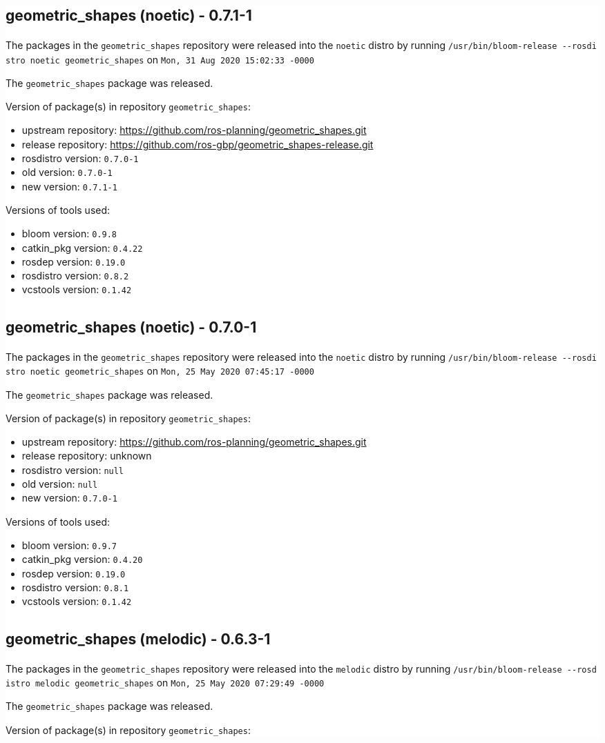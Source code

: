 
## geometric_shapes (noetic) - 0.7.1-1

The packages in the `geometric_shapes` repository were released into the `noetic` distro by running `/usr/bin/bloom-release --rosdistro noetic geometric_shapes` on `Mon, 31 Aug 2020 15:02:33 -0000`

The `geometric_shapes` package was released.

Version of package(s) in repository `geometric_shapes`:

- upstream repository: https://github.com/ros-planning/geometric_shapes.git
- release repository: https://github.com/ros-gbp/geometric_shapes-release.git
- rosdistro version: `0.7.0-1`
- old version: `0.7.0-1`
- new version: `0.7.1-1`

Versions of tools used:

- bloom version: `0.9.8`
- catkin_pkg version: `0.4.22`
- rosdep version: `0.19.0`
- rosdistro version: `0.8.2`
- vcstools version: `0.1.42`


## geometric_shapes (noetic) - 0.7.0-1

The packages in the `geometric_shapes` repository were released into the `noetic` distro by running `/usr/bin/bloom-release --rosdistro noetic geometric_shapes` on `Mon, 25 May 2020 07:45:17 -0000`

The `geometric_shapes` package was released.

Version of package(s) in repository `geometric_shapes`:

- upstream repository: https://github.com/ros-planning/geometric_shapes.git
- release repository: unknown
- rosdistro version: `null`
- old version: `null`
- new version: `0.7.0-1`

Versions of tools used:

- bloom version: `0.9.7`
- catkin_pkg version: `0.4.20`
- rosdep version: `0.19.0`
- rosdistro version: `0.8.1`
- vcstools version: `0.1.42`


## geometric_shapes (melodic) - 0.6.3-1

The packages in the `geometric_shapes` repository were released into the `melodic` distro by running `/usr/bin/bloom-release --rosdistro melodic geometric_shapes` on `Mon, 25 May 2020 07:29:49 -0000`

The `geometric_shapes` package was released.

Version of package(s) in repository `geometric_shapes`:
